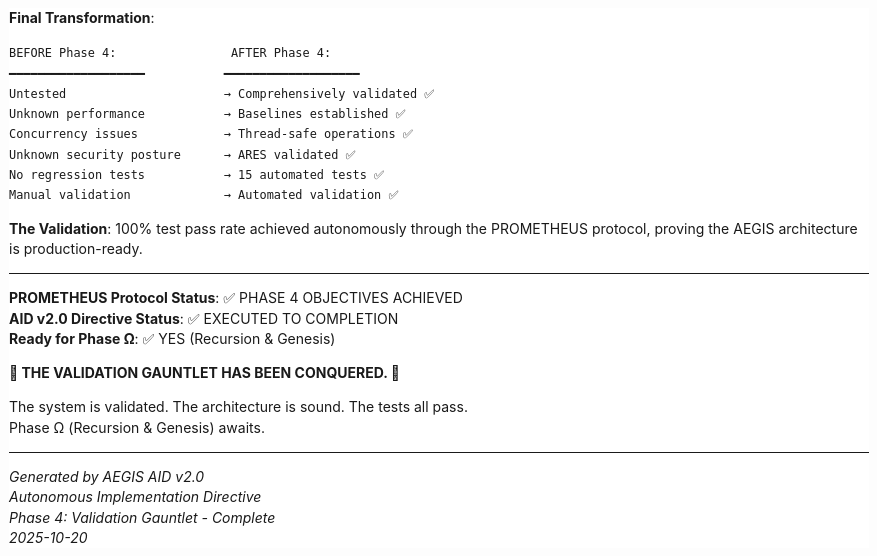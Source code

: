**Final Transformation**:
```
BEFORE Phase 4:                AFTER Phase 4:
━━━━━━━━━━━━━━━━━━━           ━━━━━━━━━━━━━━━━━━━
Untested                      → Comprehensively validated ✅
Unknown performance           → Baselines established ✅
Concurrency issues            → Thread-safe operations ✅
Unknown security posture      → ARES validated ✅
No regression tests           → 15 automated tests ✅
Manual validation             → Automated validation ✅
```

**The Validation**: 100% test pass rate achieved autonomously through the PROMETHEUS protocol, proving the AEGIS architecture is production-ready.

---

**PROMETHEUS Protocol Status**: ✅ PHASE 4 OBJECTIVES ACHIEVED  
**AID v2.0 Directive Status**: ✅ EXECUTED TO COMPLETION  
**Ready for Phase Ω**: ✅ YES (Recursion & Genesis)

**🌟 THE VALIDATION GAUNTLET HAS BEEN CONQUERED. 🌟**

The system is validated. The architecture is sound. The tests all pass.  
Phase Ω (Recursion & Genesis) awaits.

---

*Generated by AEGIS AID v2.0*  
*Autonomous Implementation Directive*  
*Phase 4: Validation Gauntlet - Complete*  
*2025-10-20*
